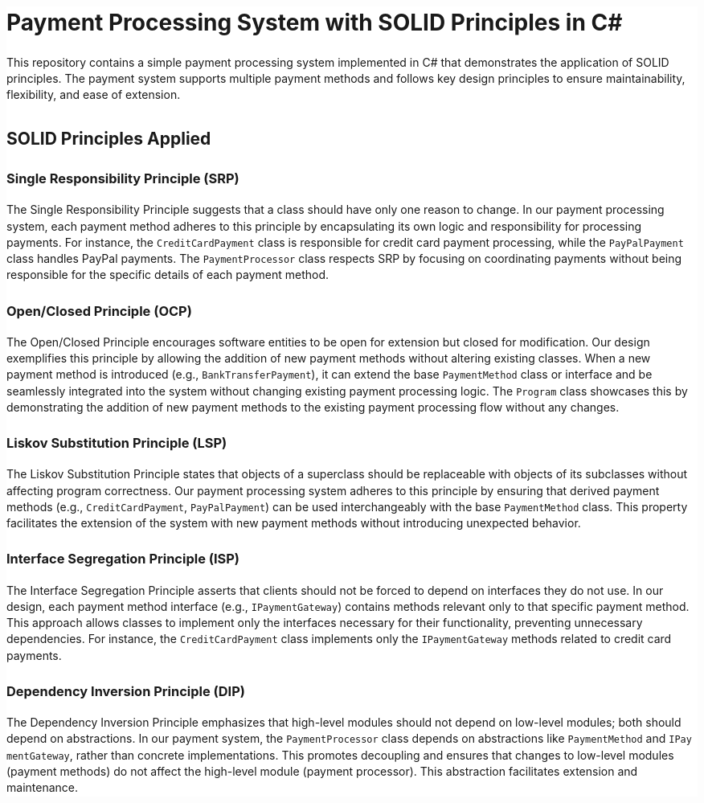 # Payment Processing System with SOLID Principles in C#

This repository contains a simple payment processing system implemented in C# that demonstrates the application of SOLID principles. The payment system supports multiple payment methods and follows key design principles to ensure maintainability, flexibility, and ease of extension.

## SOLID Principles Applied

### Single Responsibility Principle (SRP)
The Single Responsibility Principle suggests that a class should have only one reason to change. In our payment processing system, each payment method adheres to this principle by encapsulating its own logic and responsibility for processing payments. For instance, the `CreditCardPayment` class is responsible for credit card payment processing, while the `PayPalPayment` class handles PayPal payments. The `PaymentProcessor` class respects SRP by focusing on coordinating payments without being responsible for the specific details of each payment method.

### Open/Closed Principle (OCP)
The Open/Closed Principle encourages software entities to be open for extension but closed for modification. Our design exemplifies this principle by allowing the addition of new payment methods without altering existing classes. When a new payment method is introduced (e.g., `BankTransferPayment`), it can extend the base `PaymentMethod` class or interface and be seamlessly integrated into the system without changing existing payment processing logic. The `Program` class showcases this by demonstrating the addition of new payment methods to the existing payment processing flow without any changes.

### Liskov Substitution Principle (LSP)
The Liskov Substitution Principle states that objects of a superclass should be replaceable with objects of its subclasses without affecting program correctness. Our payment processing system adheres to this principle by ensuring that derived payment methods (e.g., `CreditCardPayment`, `PayPalPayment`) can be used interchangeably with the base `PaymentMethod` class. This property facilitates the extension of the system with new payment methods without introducing unexpected behavior.

### Interface Segregation Principle (ISP)
The Interface Segregation Principle asserts that clients should not be forced to depend on interfaces they do not use. In our design, each payment method interface (e.g., `IPaymentGateway`) contains methods relevant only to that specific payment method. This approach allows classes to implement only the interfaces necessary for their functionality, preventing unnecessary dependencies. For instance, the `CreditCardPayment` class implements only the `IPaymentGateway` methods related to credit card payments.

### Dependency Inversion Principle (DIP)
The Dependency Inversion Principle emphasizes that high-level modules should not depend on low-level modules; both should depend on abstractions. In our payment system, the `PaymentProcessor` class depends on abstractions like `PaymentMethod` and `IPaymentGateway`, rather than concrete implementations. This promotes decoupling and ensures that changes to low-level modules (payment methods) do not affect the high-level module (payment processor). This abstraction facilitates extension and maintenance.
